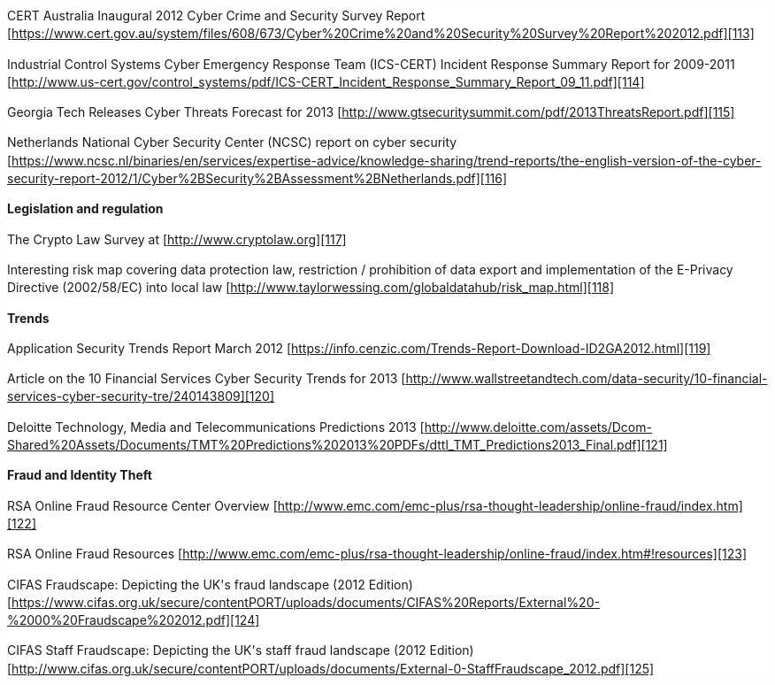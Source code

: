 CERT Australia Inaugural 2012 Cyber Crime and Security Survey Report [https://www.cert.gov.au/system/files/608/673/Cyber%20Crime%20and%20Security%20Survey%20Report%202012.pdf][113]

   [113]: https://www.cert.gov.au/system/files/608/673/Cyber%20Crime%20and%20Security%20Survey%20Report%202012.pdf

Industrial Control Systems Cyber Emergency Response Team (ICS-CERT) Incident Response Summary Report for 2009-2011 [http://www.us-cert.gov/control_systems/pdf/ICS-CERT_Incident_Response_Summary_Report_09_11.pdf][114]

   [114]: http://www.us-cert.gov/control_systems/pdf/ICS-CERT_Incident_Response_Summary_Report_09_11.pdf

Georgia Tech Releases Cyber Threats Forecast for 2013 [http://www.gtsecuritysummit.com/pdf/2013ThreatsReport.pdf][115]

   [115]: http://www.gtsecuritysummit.com/pdf/2013ThreatsReport.pdf

Netherlands National Cyber Security Center (NCSC) report on cyber security [https://www.ncsc.nl/binaries/en/services/expertise-advice/knowledge-sharing/trend-reports/the-english-version-of-the-cyber-security-report-2012/1/Cyber%2BSecurity%2BAssessment%2BNetherlands.pdf][116]

   [116]: https://www.ncsc.nl/binaries/en/services/expertise-advice/knowledge-sharing/trend-reports/the-english-version-of-the-cyber-security-report-2012/1/Cyber%2BSecurity%2BAssessment%2BNetherlands.pdf

 

 

**Legislation and regulation**

The Crypto Law Survey at [http://www.cryptolaw.org][117]

   [117]: http://www.cryptolaw.org/

Interesting risk map covering data protection law, restriction / prohibition of data export and implementation of the E-Privacy Directive (2002/58/EC) into local law [http://www.taylorwessing.com/globaldatahub/risk_map.html][118]

   [118]: http://www.taylorwessing.com/globaldatahub/risk_map.html

 

**Trends**

Application Security Trends Report March 2012 [https://info.cenzic.com/Trends-Report-Download-ID2GA2012.html][119]

   [119]: https://info.cenzic.com/Trends-Report-Download-ID2GA2012.html

Article on the 10 Financial Services Cyber Security Trends for 2013 [http://www.wallstreetandtech.com/data-security/10-financial-services-cyber-security-tre/240143809][120]

   [120]: http://www.wallstreetandtech.com/data-security/10-financial-services-cyber-security-tre/240143809

Deloitte Technology, Media and Telecommunications Predictions 2013 [http://www.deloitte.com/assets/Dcom-Shared%20Assets/Documents/TMT%20Predictions%202013%20PDFs/dttl_TMT_Predictions2013_Final.pdf][121]

   [121]: http://www.deloitte.com/assets/Dcom-Shared%20Assets/Documents/TMT%20Predictions%202013%20PDFs/dttl_TMT_Predictions2013_Final.pdf

 

**Fraud and Identity Theft**

RSA Online Fraud Resource Center Overview [http://www.emc.com/emc-plus/rsa-thought-leadership/online-fraud/index.htm][122]

   [122]: http://www.emc.com/emc-plus/rsa-thought-leadership/online-fraud/index.htm

RSA Online Fraud Resources [http://www.emc.com/emc-plus/rsa-thought-leadership/online-fraud/index.htm#!resources][123]

   [123]: http://www.emc.com/emc-plus/rsa-thought-leadership/online-fraud/index.htm#!resources

CIFAS Fraudscape: Depicting the UK's fraud landscape (2012 Edition)[https://www.cifas.org.uk/secure/contentPORT/uploads/documents/CIFAS%20Reports/External%20-%2000%20Fraudscape%202012.pdf][124]

   [124]: https://www.cifas.org.uk/secure/contentPORT/uploads/documents/CIFAS%20Reports/External%20-%2000%20Fraudscape%202012.pdf

CIFAS Staff Fraudscape: Depicting the UK's staff fraud landscape (2012 Edition) [http://www.cifas.org.uk/secure/contentPORT/uploads/documents/External-0-StaffFraudscape_2012.pdf][125]


   [1]: https://www.eiu.com/public/topical_report.aspx?campaignid=DemocracyIndex12
   [2]: http://www3.weforum.org/docs/WEF_IT_PathwaysToGlobalCyberResilience_Report_2012.pdf
   [3]: http://www.aon.com/rmi/default.jsp
   [4]: http://www.corpgov.deloitte.com/binary/com.epicentric.contentmanagement.servlet.ContentDeliveryServlet/CanEng/Documents/Risk%20Oversight/DisarmingTheValueKillers.pdf
   [5]: http://www.ey.com/Publication/vwLUAssets/Turning_risk_into_results/$FILE/Turning%20risk%20into%20results_AU1082_1%20Feb%202012.pdf
   [6]: http://catless.ncl.ac.uk/risks
   [7]: http://reliefweb.int/sites/reliefweb.int/files/resources/Global%20Risk%20Index%202013.pdf
   [8]: http://www.kpmg.com/UK/en/IssuesAndInsights/ArticlesPublications/Documents/PDF/Advisory/Forbes-Survey-publish-and-be-damned.pdf
   [9]: http://www.theirm.org/
   [10]: https://www.pcisecuritystandards.org/documents/PCI_DSS_Risk_Assmt_Guidelines_v1.pdf
   [11]: http://www.towersperrin.com/tp/getwebcachedoc?webc=USA/2009/200906/ERMRisk_Appetite_6-22-09.pdf
   [12]: http://www3.weforum.org/docs/WEF_GlobalRisks_Report_2013.pdf
   [13]: https://www.enisa.europa.eu/activities/risk-management/evolving-threat-environment/ENISA_Threat_Landscape/view
   [14]: https://www.bsi.bund.de/SharedDocs/Downloads/EN/BSI/Grundschutz/download/threats_catalogue.pdf?__blob=publicationFile
   [15]: http://www.hack-db.com/
   [16]: http://communities.intel.com/servlet/JiveServlet/download/4693-1-3205/Prioritizing_Info_Security_Risks_with_TARA.pdf
   [17]: http://communities.intel.com/servlet/JiveServlet/downloadBody/1151-102-1-1111/Threat%20Agent%20Library_07-2202w.pdf
   [18]: http://msdn.microsoft.com/en-us/library/aa302418.aspx
   [19]: http://opensecurityarchitecture.org/cms/images/OSA_images/TC_Comparison.pdf
   [20]: http://project2049.net/documents/countering_chinese_cyber_operations_stokes_hsiao.pdf
   [21]: https://files.pbworks.com/download/cmUEBugPwM/webappsec/13247059/WASC-TC-v2_0.pdf
   [22]: http://www.exploit-db.com/
   [23]: http://www.exploitsdownload.com/
   [24]: http://osvdb.org/
   [25]: http://www.virusbtn.com/resources/malwareDirectory/prevalence/index
   [26]: http://www.us-cert.gov/control_systems/pdf/ICS-CERT_Incident_Response_Summary_Report_09_11.pdf
   [27]: http://www.privacyrights.org/data-breach
   [28]: http://datalossdb.org/
   [29]: http://www.verizonbusiness.com/Products/security/dbir/
   [30]: https://www.trustwave.com/wp/whid
   [31]: http://www.pwc.co.uk/en_UK/uk/assets/pdf/olpapp/uk-information-security-breaches-survey-technical-report.pdf
   [32]: http://www.veriscommunity.net/
   [33]: http://www.digitalforensicsassociation.org/storage/The_Leaking_Vault_2011-Six_Years_of_Data_Breaches.pdf
   [34]: http://www.chathamhouse.org/sites/default/files/public/Research/International%20Security/0213pr_cyber.pdf
   [35]: http://www.chathamhouse.org/sites/default/files/public/Research/International%20Security/0213pr_cyber_es.pdf
   [36]: http://www.cybersecurityindex.org/
   [37]: http://www.sicherheitstacho.eu/
   [38]: http://hackmageddon.com/2012-cyber-attacks-statistics-master-index
   [39]: http://hackmageddon.com/
   [40]: https://www.ideals.illinois.edu/bitstream/handle/2142/35322/Edwards_Nathan.pdf
   [41]: http://www3.weforum.org/docs/WEF_RRN_MO_BuildingResilienceSupplyChains_Report_2013.pdf
   [42]: http://www3.weforum.org/docs/WEF_SCT_RRN_NewModelsAddressingSupplyChainTransportRisk_IndustryAgenda_2012.pdf
   [43]: http://www.zurich.co.uk/internet/newworldofrisk/sitecollectiondocuments/supplychain/zurichsupplychainresilience.pdf
   [44]: http://bsimm.com/
   [45]: https://www.securecoding.cert.org/confluence/display/seccode/CERT+Secure+Coding+Standards
   [46]: https://www.securecoding.cert.org/confluence/display/seccode/CERT+C+Secure+Coding+Standard
   [47]: https://www.securecoding.cert.org/confluence/pages/viewpage.action?pageId=637
   [48]: https://www.securecoding.cert.org/confluence/display/java/The+CERT+Oracle+Secure+Coding+Standard+for+Java
   [49]: https://www.securecoding.cert.org/confluence/display/perl/CERT+Perl+Secure+Coding+Standard
   [50]: http://rob-the.geek.nz/archives/security/software-defects-broken-windows-cyberspace
   [51]: https://www.isc2.org/uploadedFiles/(ISC)2_Public_Content/Certification_Programs/CSSLP/ISC2_WPIV.pdf
   [52]: http://www.microsoft.com/security/sdl/default.aspx
   [53]: http://www.oracle.com/us/support/assurance/coding/index.html
   [54]: http://www.oracle.com/technetwork/java/seccodeguide-139067.html
   [55]: http://www.owasp.org/index.php/Top_10
   [56]: https://www.owasp.org/images/b/bd/Rugged_Software_Development_20100205.pdf
   [57]: http://www.ruggedsoftware.org/
   [58]: http://software-security.sans.org/downloads/appsec_keys.pdf
   [59]: http://www.safecode.org/publications/SAFECode_Agile_Dev_Security0712.pdf
   [60]: http://www.safecode.org/publications/SAFECode_Dev_Practices0211.pdf
   [61]: http://cwe.mitre.org/top25/index.html
   [62]: http://www.webappsec.org/
   [63]: http://projects.webappsec.org/w/page/13246927/FrontPage
   [64]: http://projects.webappsec.org/w/page/29606603/Distributed%20Web%20Honeypots
   [65]: http://projects.webappsec.org/w/page/13246995/Web-Hacking-Incident-Database
   [66]: http://crest-approved.org/
   [67]: http://www.pentest-standard.org/index.php/Main_Page
   [68]: http://www.stonesoft.com/en/press_and_media/releases/en/2012/18122012.html?uri=/en/press_and_media/releases/en/index.html
   [69]: http://www.slideshare.net/denimgroup/mobile-application-security-code-reviews
   [70]: http://www.bluefishwireless.net/wp-content/uploads/2012/06/Bluefish-MGMT-MDM-Comparison-Chart.pdf
   [71]: http://www.businessinsider.com/the-future-of-mobile-slide-deck-2013-3#-1
   [72]: http://www.arbornetworks.com/research/infrastructure-security-report
   [73]: http://www.bluecoat.com/sites/default/files/documents/files/BC_2013_Mobile_Malware_Report-v1d.pdf
   [74]: https://grs.cisco.com/grsx/cust/grsCustomerSurvey.html?SurveyCode=5701&KeyCode=000112137
   [75]: http://tools.cisco.com/security/center/cyberRiskReport.x
   [76]: http://www.ey.com/Publication/vwLUAssets/Fighting_to_close_the_gap:_2012_Global_Information_Security_Survey/$FILE/2012_Global_Information_Security_Survey___Fighting_to_close_the_gap.pdf
   [77]: http://www.fortiguard.com/
   [78]: http://www-935.ibm.com/services/us/iss/xforce/trendreports/
   [79]: https://www14.software.ibm.com/webapp/iwm/web/signup.do?source=swg-WW_Security_Organic&S_PKG=ov12250
   [80]: http://www.imperva.com/resources/overview.html
   [81]: http://www.imperva.com/docs/HII_Assessing_the_Effectiveness_of_Antivirus_Solutions.pdf
   [82]: https://www.isc2cares.org/Workforcestudy/
   [83]: http://www.juniper.net/us/en/local/pdf/whitepapers/2000415-en.pdf
   [84]: http://www.kaspersky.com/downloads/pdf/kaspersky_global_it-security-risks-survey_report_eng_final.pdf
   [85]: http://www.mandiant.com/resources/m-trends/
   [86]: https://www.mandiant.com/resources/m-trends/#
   [87]: http://intelreport.mandiant.com/Mandiant_APT1_Report.pdf
   [88]: http://www.mcafee.com/us/resources/white-papers/wp-analyzing-project-blitzkrieg.pdf
   [89]: http://www.microsoft.com/security/sir/default.aspx
   [90]: http://download.microsoft.com/download/2/2/F/22F35544-D02B-419A-A6FF-26A575C0C497/SIR-Special-Edition-Security-Atlas-whitepaper.pdf
   [91]: http://download.microsoft.com/download/C/1/F/C1F6A2B2-F45F-45F7-B788-32D2CCA48D29/Microsoft_Security_Intelligence_Report_Volume_13_English.pdf
   [92]: http://download.microsoft.com/download/1/A/7/1A76A73B-6C5B-41CF-9E8C-33F7709B870F/Microsoft_Security_Intelligence_Report_Special_Edition_10_Year_Review.pdf
   [93]: http://www.ncircle.com/index.php?s=resources_surveys_Security-Compliance-2012
   [94]: http://press.pandasecurity.com/press-room/reports
   [95]: http://www.proofpoint.com/downloads/Proofpoint-Spear-Phishing-and-Info-Security-Survey-Findings-July-2012.pdf
   [96]: http://www.pwc.com/gx/en/consulting-services/information-security-survey/index.jhtml
   [97]: http://www.pwc.co.uk/en_UK/uk/assets/pdf/olpapp/uk-information-security-breaches-survey-technical-report.pdf
   [98]: http://www.emc.com/collateral/industry-overview/h11391-rpt-information-security-shake-up.pdf
   [99]: http://www.sophos.com/medialibrary/PDFs/other/SophosSecurityThreatReport2012.pdf
   [100]: http://www.sophos.com/en-us/medialibrary/PDFs/other/sophossecuritythreatreport2013.pdf
   [101]: http://www.symantec.com/threatreport/
   [102]: http://www.symantec.com/content/en/us/enterprise/media/security_response/whitepapers/the-elderwood-project.pdf
   [103]: http://www.symantec.com/security_response
   [104]: http://www.trendmicro.co.uk/media/misc/android-under-siege-security-roundup-q3-2012-en.pdf
   [105]: http://www.m86security.com/labs/resources.asp
   [106]: https://www.trustwave.com/spiderLabs-papers.php?utm_source=referrer&utm_medium=website&utm_content=m86-website&utm_campaign=M86-Rdr
   [107]: https://www.trustwave.com/wp/whid
   [108]: http://www.veracode.com/reports/index.html
   [109]: http://www.veracode.com/resources
   [110]: http://www.verizonbusiness.com/Products/security/dbir/verticals/
   [111]: http://www.websense.com/content/websense-2013-threat-report.aspx
   [112]: https://reg.whitehatsec.com/forms/WPstats_winter11_11th
   [125]: http://www.cifas.org.uk/secure/contentPORT/uploads/documents/External-0-StaffFraudscape_2012.pdf
   [126]: https://www.cifas.org.uk/secure/contentPORT/uploads/documents/reports/External-Slipping%20through%20the%20Net%20-%20Staff%20Vetting%20Guide.pdf
   [127]: http://www.abagnale.com/publications.htm
   [128]: http://www.idtheftcenter.org/
   [129]: http://www.attachmate.com/assets/Ponemon_2012_Report.pdf
   [130]: http://www.ecb.int/pub/pdf/other/cardfraudreport201207en.pdf
   [131]: https://www.nsslabs.com/reports/categories/test-reports/browser-security
   [132]: http://www.mcafee.com/us/resources/white-papers/wp-analyzing-project-blitzkrieg.pdf
   [133]: http://www.fireeye.com/resources/pdfs/fireeye-top-spear-phishing-words.pdf
   [134]: http://www.thebci.org/
   [135]: http://www.ncircle.com/pdf/nCircle-Security-Tips-eBook.pdf
   [136]: https://www.pcisecuritystandards.org/security_standards/documents.php
   [137]: https://www.ssllabs.com/downloads/SSL_TLS_Deployment_Best_Practices_1.0.pdf
   [138]: http://secunia.com/resources
   [139]: https://symantec-corporation.com/servlet/formlink/f?kPugHuQUTYY&ACTIVITYCODE=129753&inid=GL_NA_WP_BehavioralRiskIndicatorsOfIpTheft_DLP_Press_Release_dai81510_cta56681_aid129753
   [140]: http://www.tripwire.com/register/10-steps-to-risk-based-security-management1/
   [141]: http://projects.webappsec.org/w/page/13246995/Web-Hacking-Incident-Database
   [142]: http://projects.webappsec.org/w/page/29606603/Distributed%20Web%20Honeypots
   [143]: http://dsd.gov.au/publications/index.htm
   [144]: http://dsd.gov.au/infosec/ism/index.htm
   [145]: http://dsd.gov.au/infosec/top35mitigationstrategies.htm
   [146]: http://www.cert.org/archive/pdf/CyLabForeignTheftIP.pdf
   [147]: http://www.cpni.gov.uk/advice/cyber/Critical-controls/
   [148]: http://www.sei.cmu.edu/reports/12tr012.pdf
   [149]: http://media.fsahandbook.info/Handbook/FC1_20121101.pdf
   [150]: http://www.goodsecurityquestions.com/
   [151]: http://www.digitaleragroup.com/component/rokdownloads/imprivata/92-20-practical-tips-from-the-pros-.html
   [152]: http://csrc.nist.gov/publications/PubsSPs.html
   [153]: http://www.privacybydesign.ca/content/uploads/2013/01/operationalizing-pbd-guide.pdf
   [154]: https://www.pcisecuritystandards.org/security_standards/documents.php
   [155]: http://privacybydesign.ca/
   [156]: http://www.sans.org/critical-security-controls/
   [157]: http://www.sans.org/critical-security-controls/
   [158]: http://www.sans.org/critical-security-controls/cag4.pdf
   [159]: http://www.sans.org/critical-security-controls/winter-2012-poster.pdf
   [160]: http://csrc.nist.gov/publications/nistir/ir7298-rev1/nistir-7298-revision1.pdf
   [161]: http://www.defaultpassword.com/
   [162]: http://www.cirt.net/passwords
   [163]: http://www.phenoelit.org/dpl/dpl.html
   [164]: http://www.goodsecurityquestions.com/
   [165]: http://plaintextoffenders.com/
   [166]: http://virus-bulletin.com/
   [167]: http://www.virusbtn.com/resources/malwareDirectory/prevalence/index
   [168]: http://www.virustotal.com/
   [169]: http://media.fsahandbook.info/Handbook/FC1_20121101.pdf
   [170]: https://www.gov.uk/government/uploads/system/uploads/attachment_data/file/62330/HMG_20Security_20Policy_20Framework_20-_20v8_200_20-_20April_202012.pdf
   [171]: http://www.ico.gov.uk/for_organisations/data_protection/topic_guides/online/~/media/documents/library/Data_Protection/Practical_application/ico_bring_your_own_device_byod_guidance.ashx
   [172]: http://worldmap3.f-secure.com/
   [173]: http://www.microsoft.com/en-us/download/details.aspx?id=24487
   [174]: https://isc.sans.edu/index.html
   [175]: http://kashapatel.wordpress.com/2012/12/27/hacking-into-implantable-medical-devices/
   [176]: http://www.net-security.org/insecuremag.php
   [177]: http://prod.lists.apple.com/archives/security-announce/2012/Nov/index.html
   [178]: http://ics-cert.us-cert.gov/index.html
   [179]: http://technet.microsoft.com/security/bulletin
   [180]: http://www.packetstormsecurity.org/
   [181]: http://www.oracle.com/technetwork/topics/security/alerts-086861.html